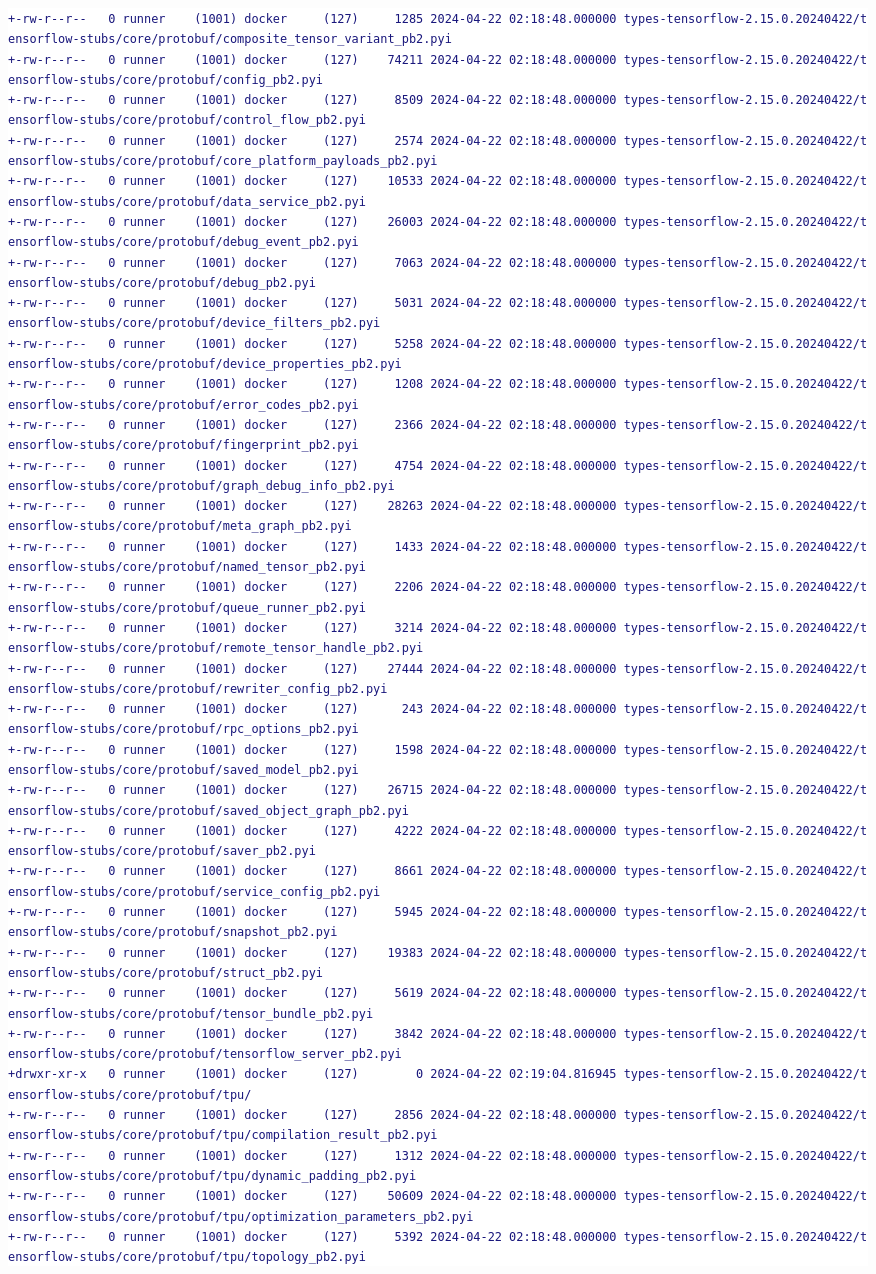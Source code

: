 ```diff
+-rw-r--r--   0 runner    (1001) docker     (127)     1285 2024-04-22 02:18:48.000000 types-tensorflow-2.15.0.20240422/tensorflow-stubs/core/protobuf/composite_tensor_variant_pb2.pyi
+-rw-r--r--   0 runner    (1001) docker     (127)    74211 2024-04-22 02:18:48.000000 types-tensorflow-2.15.0.20240422/tensorflow-stubs/core/protobuf/config_pb2.pyi
+-rw-r--r--   0 runner    (1001) docker     (127)     8509 2024-04-22 02:18:48.000000 types-tensorflow-2.15.0.20240422/tensorflow-stubs/core/protobuf/control_flow_pb2.pyi
+-rw-r--r--   0 runner    (1001) docker     (127)     2574 2024-04-22 02:18:48.000000 types-tensorflow-2.15.0.20240422/tensorflow-stubs/core/protobuf/core_platform_payloads_pb2.pyi
+-rw-r--r--   0 runner    (1001) docker     (127)    10533 2024-04-22 02:18:48.000000 types-tensorflow-2.15.0.20240422/tensorflow-stubs/core/protobuf/data_service_pb2.pyi
+-rw-r--r--   0 runner    (1001) docker     (127)    26003 2024-04-22 02:18:48.000000 types-tensorflow-2.15.0.20240422/tensorflow-stubs/core/protobuf/debug_event_pb2.pyi
+-rw-r--r--   0 runner    (1001) docker     (127)     7063 2024-04-22 02:18:48.000000 types-tensorflow-2.15.0.20240422/tensorflow-stubs/core/protobuf/debug_pb2.pyi
+-rw-r--r--   0 runner    (1001) docker     (127)     5031 2024-04-22 02:18:48.000000 types-tensorflow-2.15.0.20240422/tensorflow-stubs/core/protobuf/device_filters_pb2.pyi
+-rw-r--r--   0 runner    (1001) docker     (127)     5258 2024-04-22 02:18:48.000000 types-tensorflow-2.15.0.20240422/tensorflow-stubs/core/protobuf/device_properties_pb2.pyi
+-rw-r--r--   0 runner    (1001) docker     (127)     1208 2024-04-22 02:18:48.000000 types-tensorflow-2.15.0.20240422/tensorflow-stubs/core/protobuf/error_codes_pb2.pyi
+-rw-r--r--   0 runner    (1001) docker     (127)     2366 2024-04-22 02:18:48.000000 types-tensorflow-2.15.0.20240422/tensorflow-stubs/core/protobuf/fingerprint_pb2.pyi
+-rw-r--r--   0 runner    (1001) docker     (127)     4754 2024-04-22 02:18:48.000000 types-tensorflow-2.15.0.20240422/tensorflow-stubs/core/protobuf/graph_debug_info_pb2.pyi
+-rw-r--r--   0 runner    (1001) docker     (127)    28263 2024-04-22 02:18:48.000000 types-tensorflow-2.15.0.20240422/tensorflow-stubs/core/protobuf/meta_graph_pb2.pyi
+-rw-r--r--   0 runner    (1001) docker     (127)     1433 2024-04-22 02:18:48.000000 types-tensorflow-2.15.0.20240422/tensorflow-stubs/core/protobuf/named_tensor_pb2.pyi
+-rw-r--r--   0 runner    (1001) docker     (127)     2206 2024-04-22 02:18:48.000000 types-tensorflow-2.15.0.20240422/tensorflow-stubs/core/protobuf/queue_runner_pb2.pyi
+-rw-r--r--   0 runner    (1001) docker     (127)     3214 2024-04-22 02:18:48.000000 types-tensorflow-2.15.0.20240422/tensorflow-stubs/core/protobuf/remote_tensor_handle_pb2.pyi
+-rw-r--r--   0 runner    (1001) docker     (127)    27444 2024-04-22 02:18:48.000000 types-tensorflow-2.15.0.20240422/tensorflow-stubs/core/protobuf/rewriter_config_pb2.pyi
+-rw-r--r--   0 runner    (1001) docker     (127)      243 2024-04-22 02:18:48.000000 types-tensorflow-2.15.0.20240422/tensorflow-stubs/core/protobuf/rpc_options_pb2.pyi
+-rw-r--r--   0 runner    (1001) docker     (127)     1598 2024-04-22 02:18:48.000000 types-tensorflow-2.15.0.20240422/tensorflow-stubs/core/protobuf/saved_model_pb2.pyi
+-rw-r--r--   0 runner    (1001) docker     (127)    26715 2024-04-22 02:18:48.000000 types-tensorflow-2.15.0.20240422/tensorflow-stubs/core/protobuf/saved_object_graph_pb2.pyi
+-rw-r--r--   0 runner    (1001) docker     (127)     4222 2024-04-22 02:18:48.000000 types-tensorflow-2.15.0.20240422/tensorflow-stubs/core/protobuf/saver_pb2.pyi
+-rw-r--r--   0 runner    (1001) docker     (127)     8661 2024-04-22 02:18:48.000000 types-tensorflow-2.15.0.20240422/tensorflow-stubs/core/protobuf/service_config_pb2.pyi
+-rw-r--r--   0 runner    (1001) docker     (127)     5945 2024-04-22 02:18:48.000000 types-tensorflow-2.15.0.20240422/tensorflow-stubs/core/protobuf/snapshot_pb2.pyi
+-rw-r--r--   0 runner    (1001) docker     (127)    19383 2024-04-22 02:18:48.000000 types-tensorflow-2.15.0.20240422/tensorflow-stubs/core/protobuf/struct_pb2.pyi
+-rw-r--r--   0 runner    (1001) docker     (127)     5619 2024-04-22 02:18:48.000000 types-tensorflow-2.15.0.20240422/tensorflow-stubs/core/protobuf/tensor_bundle_pb2.pyi
+-rw-r--r--   0 runner    (1001) docker     (127)     3842 2024-04-22 02:18:48.000000 types-tensorflow-2.15.0.20240422/tensorflow-stubs/core/protobuf/tensorflow_server_pb2.pyi
+drwxr-xr-x   0 runner    (1001) docker     (127)        0 2024-04-22 02:19:04.816945 types-tensorflow-2.15.0.20240422/tensorflow-stubs/core/protobuf/tpu/
+-rw-r--r--   0 runner    (1001) docker     (127)     2856 2024-04-22 02:18:48.000000 types-tensorflow-2.15.0.20240422/tensorflow-stubs/core/protobuf/tpu/compilation_result_pb2.pyi
+-rw-r--r--   0 runner    (1001) docker     (127)     1312 2024-04-22 02:18:48.000000 types-tensorflow-2.15.0.20240422/tensorflow-stubs/core/protobuf/tpu/dynamic_padding_pb2.pyi
+-rw-r--r--   0 runner    (1001) docker     (127)    50609 2024-04-22 02:18:48.000000 types-tensorflow-2.15.0.20240422/tensorflow-stubs/core/protobuf/tpu/optimization_parameters_pb2.pyi
+-rw-r--r--   0 runner    (1001) docker     (127)     5392 2024-04-22 02:18:48.000000 types-tensorflow-2.15.0.20240422/tensorflow-stubs/core/protobuf/tpu/topology_pb2.pyi
```